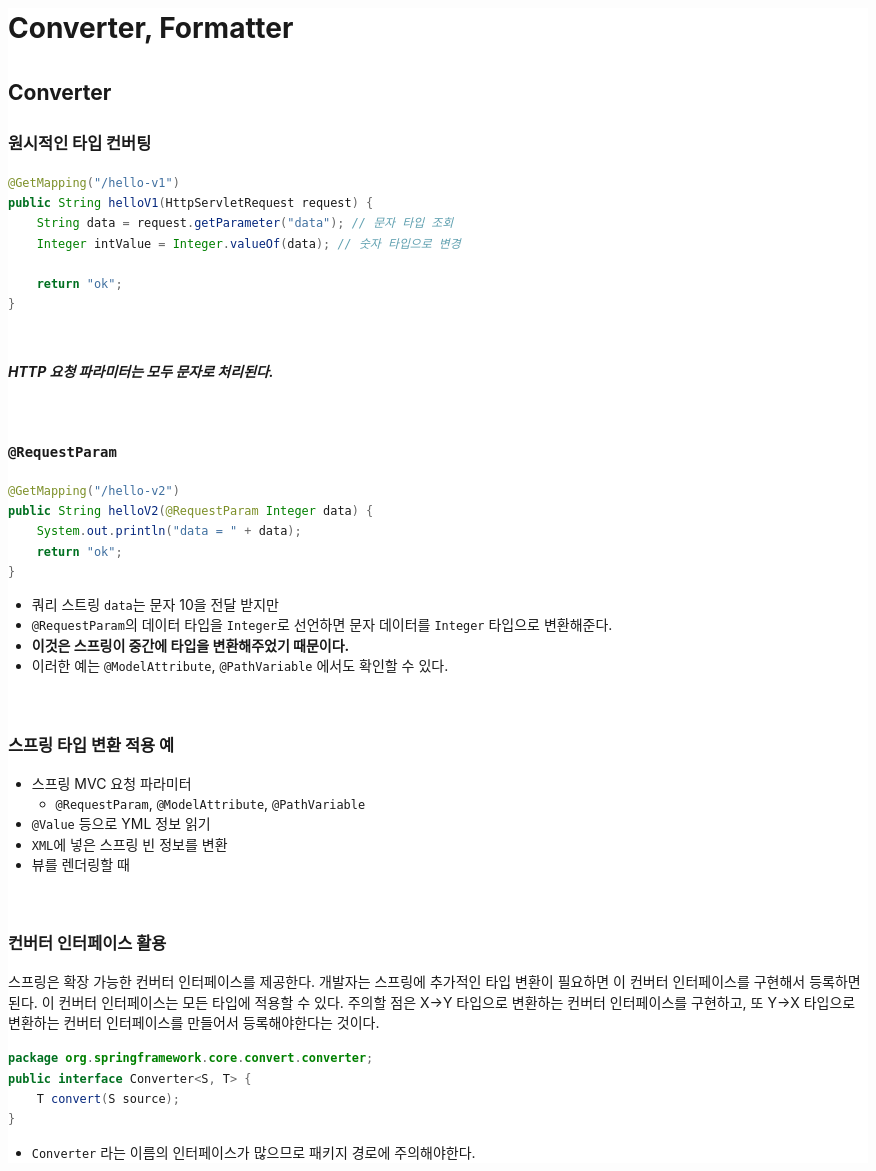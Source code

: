 # Converter, Formatter
## Converter
### 원시적인 타입 컨버팅
```java
@GetMapping("/hello-v1")
public String helloV1(HttpServletRequest request) {
    String data = request.getParameter("data"); // 문자 타입 조회
    Integer intValue = Integer.valueOf(data); // 숫자 타입으로 변경
    
    return "ok";
}
```

<br>

***HTTP 요청 파라미터는 모두 문자로 처리된다.***

<br>

### `@RequestParam`
```java
@GetMapping("/hello-v2")
public String helloV2(@RequestParam Integer data) {
    System.out.println("data = " + data);
    return "ok";
}
```
- 쿼리 스트링 `data`는 문자 10을 전달 받지만
- `@RequestParam`의 데이터 타입을 `Integer`로 선언하면 문자 데이터를 `Integer` 타입으로 변환해준다.
- **이것은 스프링이 중간에 타입을 변환해주었기 때문이다.**
- 이러한 예는 `@ModelAttribute`, `@PathVariable` 에서도 확인할 수 있다.

<br>

### 스프링 타입 변환 적용 예
- 스프링 MVC 요청 파라미터
  - `@RequestParam`, `@ModelAttribute`, `@PathVariable`
- `@Value` 등으로 YML 정보 읽기
- `XML`에 넣은 스프링 빈 정보를 변환
- 뷰를 렌더링할 때

<br>

### 컨버터 인터페이스 활용
스프링은 확장 가능한 컨버터 인터페이스를 제공한다. 개발자는 스프링에 추가적인 타입 변환이 필요하면 이 컨버터 인터페이스를 구현해서 등록하면된다. 이 컨버터 인터페이스는 모든 타입에 적용할 수 있다. 주의할 점은 X->Y 타입으로 변환하는 컨버터 인터페이스를 구현하고, 또 Y->X 타입으로 변환하는 컨버터 인터페이스를 만들어서 등록해야한다는 것이다.<br>

```java
package org.springframework.core.convert.converter;
public interface Converter<S, T> {
    T convert(S source);
}
```
- `Converter` 라는 이름의 인터페이스가 많으므로 패키지 경로에 주의해야한다.
